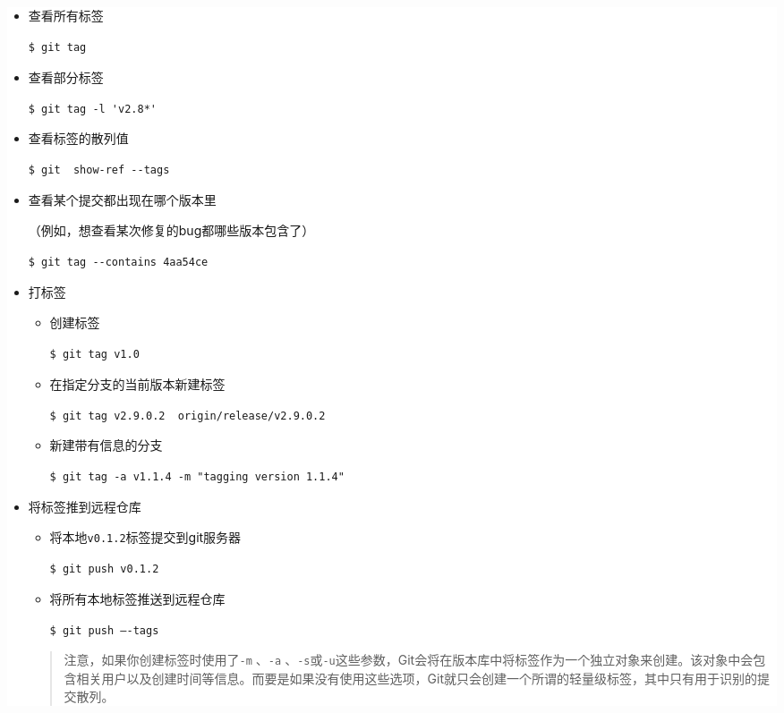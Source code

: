   - 查看所有标签

    ```
    $ git tag
    ```

  - 查看部分标签

    ```
    $ git tag -l 'v2.8*'
    ```

  - 查看标签的散列值

    ```
    $ git  show-ref --tags
    ```

  - 查看某个提交都出现在哪个版本里

    （例如，想查看某次修复的bug都哪些版本包含了）

    ```
    $ git tag --contains 4aa54ce 
    ```

- 打标签

  - 创建标签

    ```
    $ git tag v1.0
    ```

  - 在指定分支的当前版本新建标签

    ```
    $ git tag v2.9.0.2  origin/release/v2.9.0.2
    ```

  - 新建带有信息的分支

    ```
    $ git tag -a v1.1.4 -m "tagging version 1.1.4"
    ```

- 将标签推到远程仓库

  - 将本地`v0.1.2`标签提交到git服务器

    ```
    $ git push v0.1.2
    ```

  - 将所有本地标签推送到远程仓库

    ```
    $ git push –-tags
    ```

  > 注意，如果你创建标签时使用了`-m` 、`-a` 、`-s`或`-u`这些参数，Git会将在版本库中将标签作为一个独立对象来创建。该对象中会包含相关用户以及创建时间等信息。而要是如果没有使用这些选项，Git就只会创建一个所谓的轻量级标签，其中只有用于识别的提交散列。
